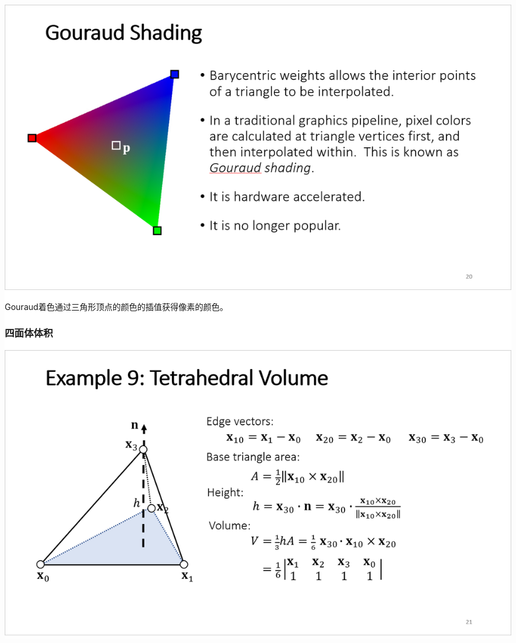 ![GouraudShading](https://raw.githubusercontent.com/achmli/achmli.github.io/master/img/Games103/01/GouraudShading.png)

Gouraud着色通过三角形顶点的颜色的插值获得像素的颜色。

### 四面体体积

![TetrahedralVolume](https://raw.githubusercontent.com/achmli/achmli.github.io/master/img/Games103/01/TetrahedralVolume.png)

